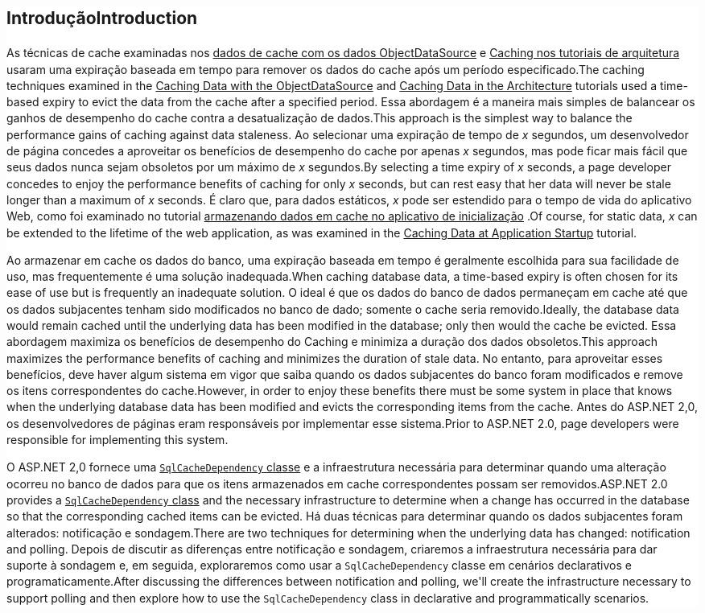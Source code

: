 ## <a name="introduction"></a><span data-ttu-id="f701f-111">Introdução</span><span class="sxs-lookup"><span data-stu-id="f701f-111">Introduction</span></span>

<span data-ttu-id="f701f-112">As técnicas de cache examinadas nos [dados de cache com os dados ObjectDataSource](caching-data-with-the-objectdatasource-vb.md) e [Caching nos tutoriais de arquitetura](caching-data-in-the-architecture-vb.md) usaram uma expiração baseada em tempo para remover os dados do cache após um período especificado.</span><span class="sxs-lookup"><span data-stu-id="f701f-112">The caching techniques examined in the [Caching Data with the ObjectDataSource](caching-data-with-the-objectdatasource-vb.md) and [Caching Data in the Architecture](caching-data-in-the-architecture-vb.md) tutorials used a time-based expiry to evict the data from the cache after a specified period.</span></span> <span data-ttu-id="f701f-113">Essa abordagem é a maneira mais simples de balancear os ganhos de desempenho do cache contra a desatualização de dados.</span><span class="sxs-lookup"><span data-stu-id="f701f-113">This approach is the simplest way to balance the performance gains of caching against data staleness.</span></span> <span data-ttu-id="f701f-114">Ao selecionar uma expiração de tempo de *x* segundos, um desenvolvedor de página concedes a aproveitar os benefícios de desempenho do cache por apenas *x* segundos, mas pode ficar mais fácil que seus dados nunca sejam obsoletos por um máximo de *x* segundos.</span><span class="sxs-lookup"><span data-stu-id="f701f-114">By selecting a time expiry of *x* seconds, a page developer concedes to enjoy the performance benefits of caching for only *x* seconds, but can rest easy that her data will never be stale longer than a maximum of *x* seconds.</span></span> <span data-ttu-id="f701f-115">É claro que, para dados estáticos, *x* pode ser estendido para o tempo de vida do aplicativo Web, como foi examinado no tutorial [armazenando dados em cache no aplicativo de inicialização](caching-data-at-application-startup-vb.md) .</span><span class="sxs-lookup"><span data-stu-id="f701f-115">Of course, for static data, *x* can be extended to the lifetime of the web application, as was examined in the [Caching Data at Application Startup](caching-data-at-application-startup-vb.md) tutorial.</span></span>

<span data-ttu-id="f701f-116">Ao armazenar em cache os dados do banco, uma expiração baseada em tempo é geralmente escolhida para sua facilidade de uso, mas frequentemente é uma solução inadequada.</span><span class="sxs-lookup"><span data-stu-id="f701f-116">When caching database data, a time-based expiry is often chosen for its ease of use but is frequently an inadequate solution.</span></span> <span data-ttu-id="f701f-117">O ideal é que os dados do banco de dados permaneçam em cache até que os dados subjacentes tenham sido modificados no banco de dado; somente o cache seria removido.</span><span class="sxs-lookup"><span data-stu-id="f701f-117">Ideally, the database data would remain cached until the underlying data has been modified in the database; only then would the cache be evicted.</span></span> <span data-ttu-id="f701f-118">Essa abordagem maximiza os benefícios de desempenho do Caching e minimiza a duração dos dados obsoletos.</span><span class="sxs-lookup"><span data-stu-id="f701f-118">This approach maximizes the performance benefits of caching and minimizes the duration of stale data.</span></span> <span data-ttu-id="f701f-119">No entanto, para aproveitar esses benefícios, deve haver algum sistema em vigor que saiba quando os dados subjacentes do banco foram modificados e remove os itens correspondentes do cache.</span><span class="sxs-lookup"><span data-stu-id="f701f-119">However, in order to enjoy these benefits there must be some system in place that knows when the underlying database data has been modified and evicts the corresponding items from the cache.</span></span> <span data-ttu-id="f701f-120">Antes do ASP.NET 2,0, os desenvolvedores de páginas eram responsáveis por implementar esse sistema.</span><span class="sxs-lookup"><span data-stu-id="f701f-120">Prior to ASP.NET 2.0, page developers were responsible for implementing this system.</span></span>

<span data-ttu-id="f701f-121">O ASP.NET 2,0 fornece uma [ `SqlCacheDependency` classe](https://msdn.microsoft.com/library/system.web.caching.sqlcachedependency.aspx) e a infraestrutura necessária para determinar quando uma alteração ocorreu no banco de dados para que os itens armazenados em cache correspondentes possam ser removidos.</span><span class="sxs-lookup"><span data-stu-id="f701f-121">ASP.NET 2.0 provides a [`SqlCacheDependency` class](https://msdn.microsoft.com/library/system.web.caching.sqlcachedependency.aspx) and the necessary infrastructure to determine when a change has occurred in the database so that the corresponding cached items can be evicted.</span></span> <span data-ttu-id="f701f-122">Há duas técnicas para determinar quando os dados subjacentes foram alterados: notificação e sondagem.</span><span class="sxs-lookup"><span data-stu-id="f701f-122">There are two techniques for determining when the underlying data has changed: notification and polling.</span></span> <span data-ttu-id="f701f-123">Depois de discutir as diferenças entre notificação e sondagem, criaremos a infraestrutura necessária para dar suporte à sondagem e, em seguida, exploraremos como usar a `SqlCacheDependency` classe em cenários declarativos e programaticamente.</span><span class="sxs-lookup"><span data-stu-id="f701f-123">After discussing the differences between notification and polling, we'll create the infrastructure necessary to support polling and then explore how to use the `SqlCacheDependency` class in declarative and programmatically scenarios.</span></span>